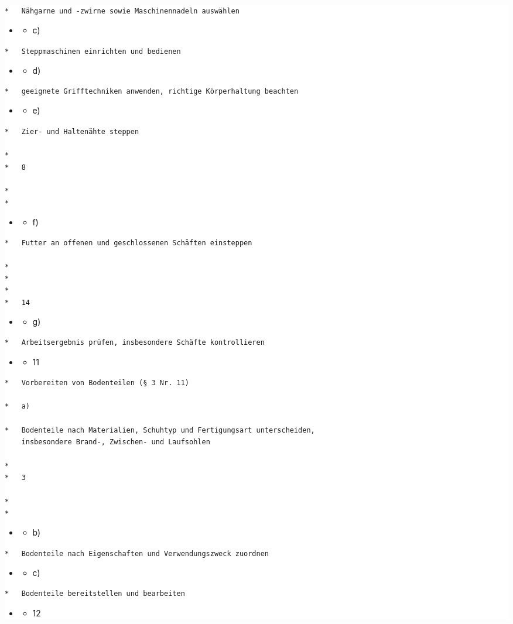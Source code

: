     *   Nähgarne und -zwirne sowie Maschinennadeln auswählen


*    *   c)

    *   Steppmaschinen einrichten und bedienen


*    *   d)

    *   geeignete Grifftechniken anwenden, richtige Körperhaltung beachten


*    *   e)

    *   Zier- und Haltenähte steppen

    *
    *   8

    *
    *

*    *   f)

    *   Futter an offenen und geschlossenen Schäften einsteppen

    *
    *
    *
    *   14


*    *   g)

    *   Arbeitsergebnis prüfen, insbesondere Schäfte kontrollieren


*    *   11

    *   Vorbereiten von Bodenteilen (§ 3 Nr. 11)

    *   a)

    *   Bodenteile nach Materialien, Schuhtyp und Fertigungsart unterscheiden,
        insbesondere Brand-, Zwischen- und Laufsohlen

    *
    *   3

    *
    *

*    *   b)

    *   Bodenteile nach Eigenschaften und Verwendungszweck zuordnen


*    *   c)

    *   Bodenteile bereitstellen und bearbeiten


*    *   12
